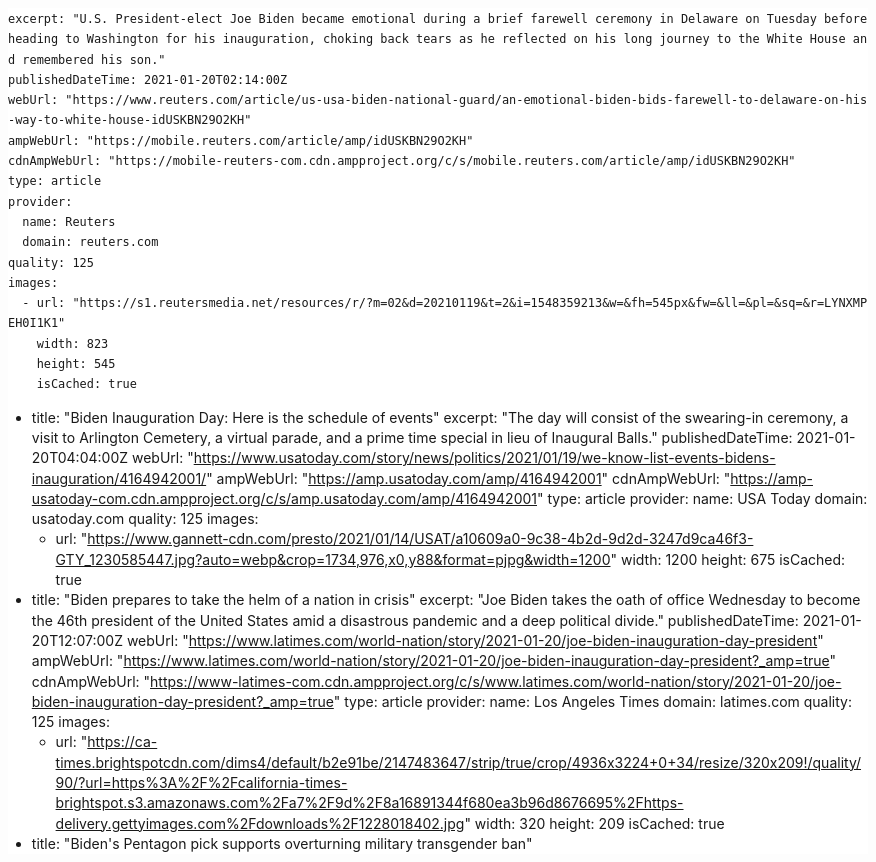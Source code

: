     excerpt: "U.S. President-elect Joe Biden became emotional during a brief farewell ceremony in Delaware on Tuesday before heading to Washington for his inauguration, choking back tears as he reflected on his long journey to the White House and remembered his son."
    publishedDateTime: 2021-01-20T02:14:00Z
    webUrl: "https://www.reuters.com/article/us-usa-biden-national-guard/an-emotional-biden-bids-farewell-to-delaware-on-his-way-to-white-house-idUSKBN29O2KH"
    ampWebUrl: "https://mobile.reuters.com/article/amp/idUSKBN29O2KH"
    cdnAmpWebUrl: "https://mobile-reuters-com.cdn.ampproject.org/c/s/mobile.reuters.com/article/amp/idUSKBN29O2KH"
    type: article
    provider:
      name: Reuters
      domain: reuters.com
    quality: 125
    images:
      - url: "https://s1.reutersmedia.net/resources/r/?m=02&d=20210119&t=2&i=1548359213&w=&fh=545px&fw=&ll=&pl=&sq=&r=LYNXMPEH0I1K1"
        width: 823
        height: 545
        isCached: true
  - title: "Biden Inauguration Day: Here is the schedule of events"
    excerpt: "The day will consist of the swearing-in ceremony, a visit to Arlington Cemetery, a virtual parade, and a prime time special in lieu of Inaugural Balls."
    publishedDateTime: 2021-01-20T04:04:00Z
    webUrl: "https://www.usatoday.com/story/news/politics/2021/01/19/we-know-list-events-bidens-inauguration/4164942001/"
    ampWebUrl: "https://amp.usatoday.com/amp/4164942001"
    cdnAmpWebUrl: "https://amp-usatoday-com.cdn.ampproject.org/c/s/amp.usatoday.com/amp/4164942001"
    type: article
    provider:
      name: USA Today
      domain: usatoday.com
    quality: 125
    images:
      - url: "https://www.gannett-cdn.com/presto/2021/01/14/USAT/a10609a0-9c38-4b2d-9d2d-3247d9ca46f3-GTY_1230585447.jpg?auto=webp&crop=1734,976,x0,y88&format=pjpg&width=1200"
        width: 1200
        height: 675
        isCached: true
  - title: "Biden prepares to take the helm of a nation in crisis"
    excerpt: "Joe Biden takes the oath of office Wednesday to become the 46th president of the United States amid a disastrous pandemic and a deep political divide."
    publishedDateTime: 2021-01-20T12:07:00Z
    webUrl: "https://www.latimes.com/world-nation/story/2021-01-20/joe-biden-inauguration-day-president"
    ampWebUrl: "https://www.latimes.com/world-nation/story/2021-01-20/joe-biden-inauguration-day-president?_amp=true"
    cdnAmpWebUrl: "https://www-latimes-com.cdn.ampproject.org/c/s/www.latimes.com/world-nation/story/2021-01-20/joe-biden-inauguration-day-president?_amp=true"
    type: article
    provider:
      name: Los Angeles Times
      domain: latimes.com
    quality: 125
    images:
      - url: "https://ca-times.brightspotcdn.com/dims4/default/b2e91be/2147483647/strip/true/crop/4936x3224+0+34/resize/320x209!/quality/90/?url=https%3A%2F%2Fcalifornia-times-brightspot.s3.amazonaws.com%2Fa7%2F9d%2F8a16891344f680ea3b96d8676695%2Fhttps-delivery.gettyimages.com%2Fdownloads%2F1228018402.jpg"
        width: 320
        height: 209
        isCached: true
  - title: "Biden's Pentagon pick supports overturning military transgender ban"